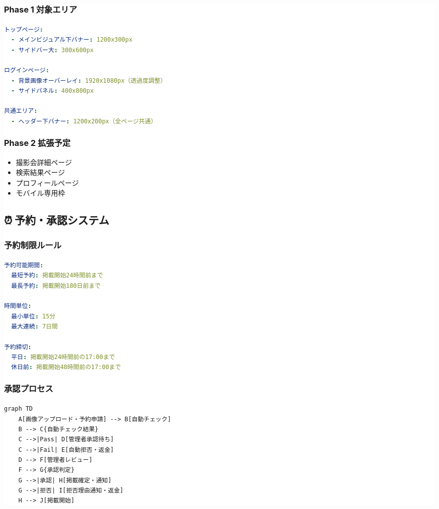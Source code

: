 ### Phase 1 対象エリア
```yaml
トップページ:
  - メインビジュアル下バナー: 1200x300px
  - サイドバー大: 300x600px

ログインページ:
  - 背景画像オーバーレイ: 1920x1080px（透過度調整）
  - サイドパネル: 400x800px

共通エリア:
  - ヘッダー下バナー: 1200x200px（全ページ共通）
```

### Phase 2 拡張予定
- 撮影会詳細ページ
- 検索結果ページ
- プロフィールページ
- モバイル専用枠

## ⏰ 予約・承認システム

### 予約制限ルール
```yaml
予約可能期間:
  最短予約: 掲載開始24時間前まで
  最長予約: 掲載開始180日前まで
  
時間単位:
  最小単位: 15分
  最大連続: 7日間
  
予約締切:
  平日: 掲載開始24時間前の17:00まで
  休日前: 掲載開始48時間前の17:00まで
```

### 承認プロセス
```mermaid
graph TD
    A[画像アップロード・予約申請] --> B[自動チェック]
    B --> C{自動チェック結果}
    C -->|Pass| D[管理者承認待ち]
    C -->|Fail| E[自動拒否・返金]
    D --> F[管理者レビュー]
    F --> G{承認判定}
    G -->|承認| H[掲載確定・通知]
    G -->|拒否| I[拒否理由通知・返金]
    H --> J[掲載開始]
```
